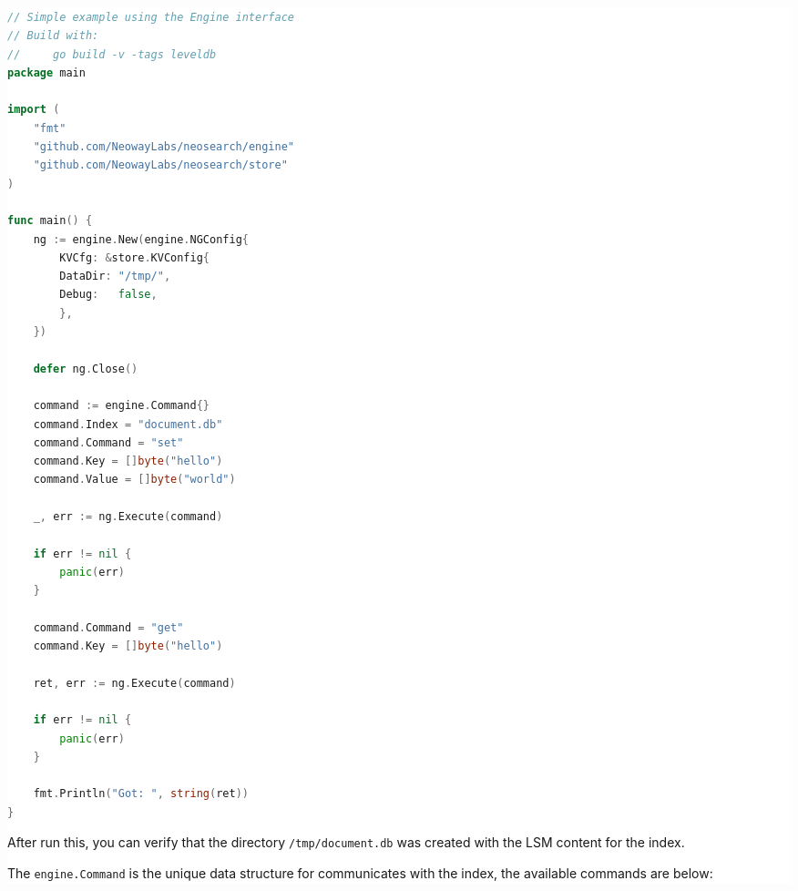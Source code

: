 ```go
// Simple example using the Engine interface
// Build with:
//     go build -v -tags leveldb
package main

import (
    "fmt"
    "github.com/NeowayLabs/neosearch/engine"
    "github.com/NeowayLabs/neosearch/store"
)

func main() {
    ng := engine.New(engine.NGConfig{
	    KVCfg: &store.KVConfig{
		DataDir: "/tmp/",
		Debug:   false,
	    },
    })

    defer ng.Close()

    command := engine.Command{}
    command.Index = "document.db"
    command.Command = "set"
    command.Key = []byte("hello")
    command.Value = []byte("world")
    
    _, err := ng.Execute(command)

    if err != nil {
        panic(err)
    }

    command.Command = "get"
    command.Key = []byte("hello")

    ret, err := ng.Execute(command)

    if err != nil {
        panic(err)
    }

    fmt.Println("Got: ", string(ret))
}
```

After run this, you can verify that the directory `/tmp/document.db` was
created with the LSM content for the index.

The `engine.Command` is the unique data structure for communicates with
the index, the available commands are below:
